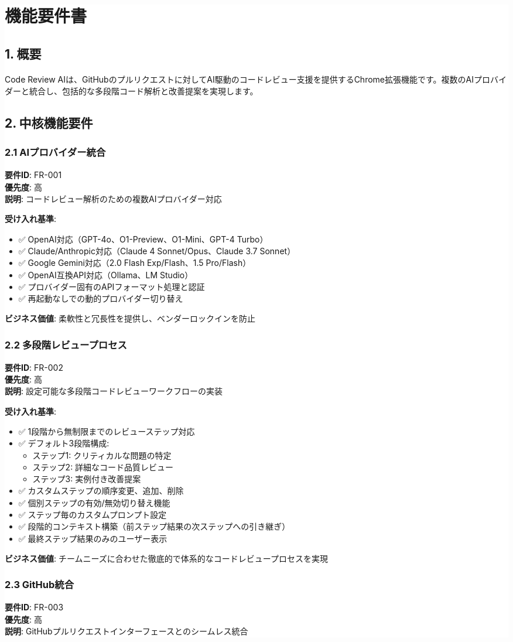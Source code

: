 # 機能要件書

## 1. 概要

Code Review AIは、GitHubのプルリクエストに対してAI駆動のコードレビュー支援を提供するChrome拡張機能です。複数のAIプロバイダーと統合し、包括的な多段階コード解析と改善提案を実現します。

## 2. 中核機能要件

### 2.1 AIプロバイダー統合

**要件ID**: FR-001  
**優先度**: 高  
**説明**: コードレビュー解析のための複数AIプロバイダー対応

**受け入れ基準**:
- ✅ OpenAI対応（GPT-4o、O1-Preview、O1-Mini、GPT-4 Turbo）
- ✅ Claude/Anthropic対応（Claude 4 Sonnet/Opus、Claude 3.7 Sonnet）
- ✅ Google Gemini対応（2.0 Flash Exp/Flash、1.5 Pro/Flash）
- ✅ OpenAI互換API対応（Ollama、LM Studio）
- ✅ プロバイダー固有のAPIフォーマット処理と認証
- ✅ 再起動なしでの動的プロバイダー切り替え

**ビジネス価値**: 柔軟性と冗長性を提供し、ベンダーロックインを防止

### 2.2 多段階レビュープロセス

**要件ID**: FR-002  
**優先度**: 高  
**説明**: 設定可能な多段階コードレビューワークフローの実装

**受け入れ基準**:
- ✅ 1段階から無制限までのレビューステップ対応
- ✅ デフォルト3段階構成:
  - ステップ1: クリティカルな問題の特定
  - ステップ2: 詳細なコード品質レビュー
  - ステップ3: 実例付き改善提案
- ✅ カスタムステップの順序変更、追加、削除
- ✅ 個別ステップの有効/無効切り替え機能
- ✅ ステップ毎のカスタムプロンプト設定
- ✅ 段階的コンテキスト構築（前ステップ結果の次ステップへの引き継ぎ）
- ✅ 最終ステップ結果のみのユーザー表示

**ビジネス価値**: チームニーズに合わせた徹底的で体系的なコードレビュープロセスを実現

### 2.3 GitHub統合

**要件ID**: FR-003  
**優先度**: 高  
**説明**: GitHubプルリクエストインターフェースとのシームレス統合
